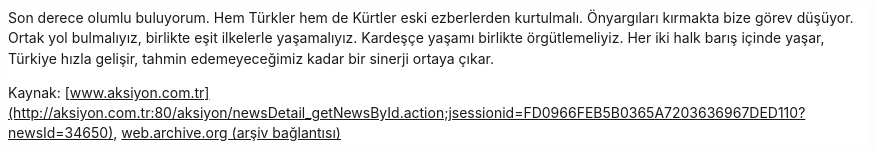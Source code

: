    <p>
    Son derece olumlu buluyorum. Hem Türkler hem de Kürtler eski ezberlerden kurtulmalı. Önyargıları kırmakta bize görev düşüyor. Ortak yol bulmalıyız, birlikte eşit ilkelerle yaşamalıyız. Kardeşçe yaşamı birlikte örgütlemeliyiz. Her iki halk barış içinde yaşar, Türkiye hızla gelişir, tahmin edemeyeceğimiz kadar bir sinerji ortaya çıkar.
   </p>
  </font>
 </div>
 <div>
 </div>
 <div>
 </div>
</div>


Kaynak: [www.aksiyon.com.tr](http://aksiyon.com.tr:80/aksiyon/newsDetail_getNewsById.action;jsessionid=FD0966FEB5B0365A7203636967DED110?newsId=34650), [web.archive.org (arşiv bağlantısı)](http://web.archive.org/web/20130129030840/http://aksiyon.com.tr:80/aksiyon/newsDetail_getNewsById.action;jsessionid=FD0966FEB5B0365A7203636967DED110?newsId=34650)
